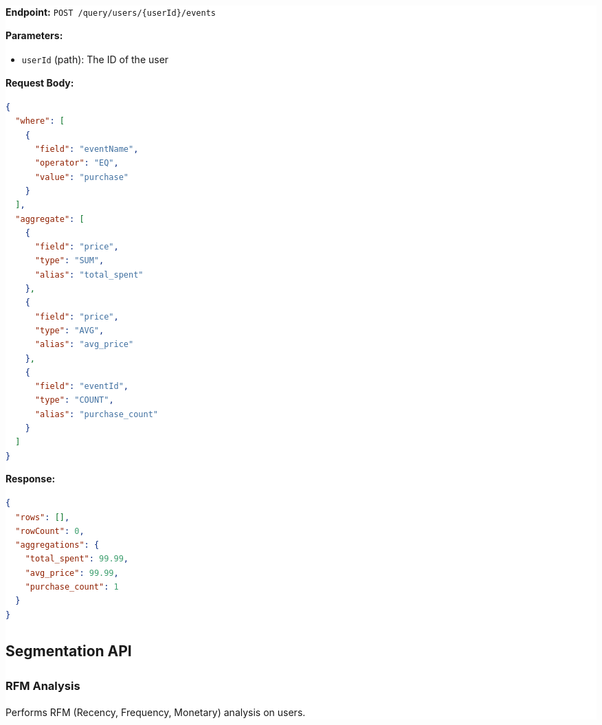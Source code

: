 **Endpoint:** `POST /query/users/{userId}/events`

**Parameters:**
- `userId` (path): The ID of the user

**Request Body:**
```json
{
  "where": [
    {
      "field": "eventName",
      "operator": "EQ",
      "value": "purchase"
    }
  ],
  "aggregate": [
    {
      "field": "price",
      "type": "SUM",
      "alias": "total_spent"
    },
    {
      "field": "price",
      "type": "AVG",
      "alias": "avg_price"
    },
    {
      "field": "eventId",
      "type": "COUNT",
      "alias": "purchase_count"
    }
  ]
}
```

**Response:**
```json
{
  "rows": [],
  "rowCount": 0,
  "aggregations": {
    "total_spent": 99.99,
    "avg_price": 99.99,
    "purchase_count": 1
  }
}
```

## Segmentation API

### RFM Analysis

Performs RFM (Recency, Frequency, Monetary) analysis on users.
